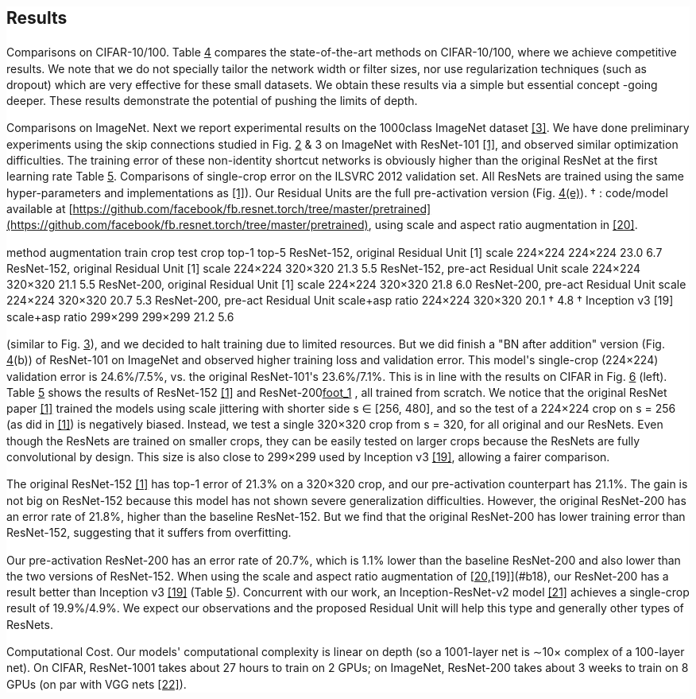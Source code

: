 ## Results

Comparisons on CIFAR-10/100. Table [4](#) compares the state-of-the-art methods on CIFAR-10/100, where we achieve competitive results. We note that we do not specially tailor the network width or filter sizes, nor use regularization techniques (such as dropout) which are very effective for these small datasets. We obtain these results via a simple but essential concept -going deeper. These results demonstrate the potential of pushing the limits of depth.

Comparisons on ImageNet. Next we report experimental results on the 1000class ImageNet dataset [[3]](#b2). We have done preliminary experiments using the skip connections studied in Fig. [2](#fig_1) & 3 on ImageNet with ResNet-101 [[1]](#b0), and observed similar optimization difficulties. The training error of these non-identity shortcut networks is obviously higher than the original ResNet at the first learning rate Table [5](#). Comparisons of single-crop error on the ILSVRC 2012 validation set. All ResNets are trained using the same hyper-parameters and implementations as [[1]](#b0)). Our Residual Units are the full pre-activation version (Fig. [4(e)](#fig_4)). † : code/model available at [https://github.com/facebook/fb.resnet.torch/tree/master/pretrained](https://github.com/facebook/fb.resnet.torch/tree/master/pretrained), using scale and aspect ratio augmentation in [[20]](#b19).

method augmentation train crop test crop top-1 top-5 ResNet-152, original Residual Unit [1] scale 224×224 224×224 23.0 6.7 ResNet-152, original Residual Unit [1] scale 224×224 320×320 21.3 5.5 ResNet-152, pre-act Residual Unit scale 224×224 320×320 21.1 5.5 ResNet-200, original Residual Unit [1] scale 224×224 320×320 21.8 6.0 ResNet-200, pre-act Residual Unit scale 224×224 320×320 20.7 5.3 ResNet-200, pre-act Residual Unit scale+asp ratio 224×224 320×320 20.1 † 4.8 † Inception v3 [19] scale+asp ratio 299×299 299×299 21.2 5.6

(similar to Fig. [3](#fig_3)), and we decided to halt training due to limited resources. But we did finish a "BN after addition" version (Fig. [4](#fig_4)(b)) of ResNet-101 on ImageNet and observed higher training loss and validation error. This model's single-crop (224×224) validation error is 24.6%/7.5%, vs. the original ResNet-101's 23.6%/7.1%. This is in line with the results on CIFAR in Fig. [6](#fig_8) (left). Table [5](#) shows the results of ResNet-152 [[1]](#b0) and ResNet-200[foot_1](#foot_1) , all trained from scratch. We notice that the original ResNet paper [[1]](#b0) trained the models using scale jittering with shorter side s ∈ [256, 480], and so the test of a 224×224 crop on s = 256 (as did in [[1]](#b0)) is negatively biased. Instead, we test a single 320×320 crop from s = 320, for all original and our ResNets. Even though the ResNets are trained on smaller crops, they can be easily tested on larger crops because the ResNets are fully convolutional by design. This size is also close to 299×299 used by Inception v3 [[19]](#b18), allowing a fairer comparison.

The original ResNet-152 [[1]](#b0) has top-1 error of 21.3% on a 320×320 crop, and our pre-activation counterpart has 21.1%. The gain is not big on ResNet-152 because this model has not shown severe generalization difficulties. However, the original ResNet-200 has an error rate of 21.8%, higher than the baseline ResNet-152. But we find that the original ResNet-200 has lower training error than ResNet-152, suggesting that it suffers from overfitting.

Our pre-activation ResNet-200 has an error rate of 20.7%, which is 1.1% lower than the baseline ResNet-200 and also lower than the two versions of ResNet-152. When using the scale and aspect ratio augmentation of [[20,](#b19)[19]](#b18), our ResNet-200 has a result better than Inception v3 [[19]](#b18) (Table [5](#)). Concurrent with our work, an Inception-ResNet-v2 model [[21]](#b20) achieves a single-crop result of 19.9%/4.9%. We expect our observations and the proposed Residual Unit will help this type and generally other types of ResNets.

Computational Cost. Our models' computational complexity is linear on depth (so a 1001-layer net is ∼10× complex of a 100-layer net). On CIFAR, ResNet-1001 takes about 27 hours to train on 2 GPUs; on ImageNet, ResNet-200 takes about 3 weeks to train on 8 GPUs (on par with VGG nets [[22]](#b21)).
